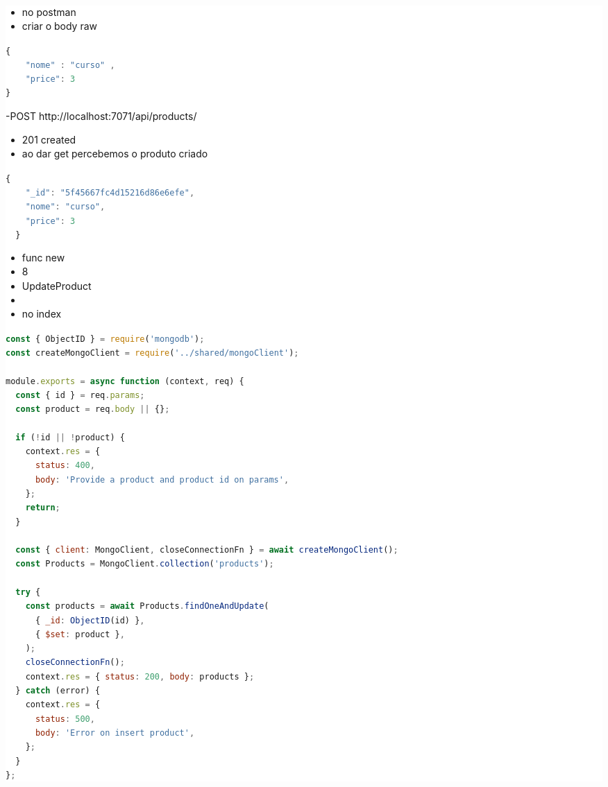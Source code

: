 - no postman
- criar o body raw

```Javascript
{
    "nome" : "curso" , 
    "price": 3 
}
```

-POST  http://localhost:7071/api/products/

- 201 created
- ao dar get percebemos o produto criado

```Javascript
{
    "_id": "5f45667fc4d15216d86e6efe",
    "nome": "curso",
    "price": 3
  }
```

- func new
- 8
- UpdateProduct
-
- no index

```Javascript
const { ObjectID } = require('mongodb');
const createMongoClient = require('../shared/mongoClient');

module.exports = async function (context, req) {
  const { id } = req.params;
  const product = req.body || {};

  if (!id || !product) {
    context.res = {
      status: 400,
      body: 'Provide a product and product id on params',
    };
    return;
  }

  const { client: MongoClient, closeConnectionFn } = await createMongoClient();
  const Products = MongoClient.collection('products');

  try {
    const products = await Products.findOneAndUpdate(
      { _id: ObjectID(id) },
      { $set: product },
    );
    closeConnectionFn();
    context.res = { status: 200, body: products };
  } catch (error) {
    context.res = {
      status: 500,
      body: 'Error on insert product',
    }; 
  }
};
```
